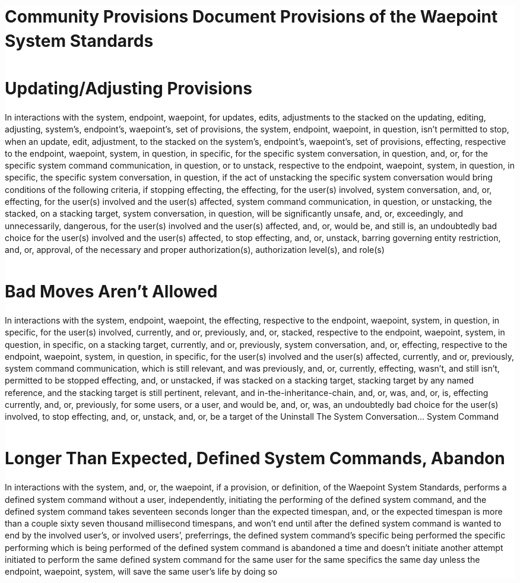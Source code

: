 # Community Provisions Document Provisions of the Waepoint System Standards

# Updating/Adjusting Provisions
In interactions with the system, endpoint, waepoint, for updates, edits, adjustments to the stacked on the updating, editing, adjusting,  system’s, endpoint’s, waepoint’s, set of provisions, the system, endpoint, waepoint, in question, isn’t permitted to stop, when an update, edit, adjustment, to the stacked on the system’s, endpoint’s, waepoint’s, set of provisions, effecting, respective to the endpoint, waepoint, system, in question, in specific, for the specific system conversation, in question, and, or, for the specific system command communication, in question, or to unstack, respective to the endpoint, waepoint, system, in question, in specific, the specific system conversation, in question, if the act of unstacking the specific system conversation would bring conditions of the following criteria, if stopping effecting, the effecting, for the user(s) involved, system conversation, and, or, effecting, for the user(s) involved and the user(s) affected, system command communication, in question, or unstacking, the stacked, on a stacking target, system conversation, in question, will be significantly unsafe, and, or, exceedingly, and unnecessarily, dangerous, for the user(s) involved and the user(s) affected, and, or, would be, and still is, an undoubtedly bad choice for the user(s) involved and the user(s) affected, to stop effecting, and, or, unstack, barring governing entity restriction, and, or, approval, of the necessary and proper authorization(s), authorization level(s), and role(s)

# Bad Moves Aren’t Allowed
In interactions with the system, endpoint, waepoint, the effecting, respective to the endpoint, waepoint, system, in question, in specific, for the user(s) involved, currently, and or, previously, and, or, stacked, respective to the endpoint, waepoint, system, in question, in specific, on a stacking target, currently, and or, previously, system conversation, and, or, effecting, respective to the endpoint, waepoint, system, in question, in specific, for the user(s) involved and the user(s) affected, currently, and or, previously, system command communication, which is still relevant, and was previously, and, or, currently, effecting, wasn’t, and still isn’t, permitted to be stopped effecting, and, or unstacked, if was stacked on a stacking target, stacking target by any named reference, and the stacking target is still pertinent, relevant, and in-the-inheritance-chain, and, or, was, and, or, is, effecting currently, and, or, previously, for some users, or a user, and would be, and, or, was, an undoubtedly bad choice for the user(s) involved, to stop effecting, and, or, unstack, and, or, be a target of the Uninstall The System Conversation... System Command

# Longer Than Expected, Defined System Commands, Abandon
In interactions with the system, and, or, the waepoint, if a provision, or definition, of the Waepoint System Standards, performs a defined system command without a user, independently, initiating the performing of the defined system command, and the defined system command takes seventeen seconds longer than the expected timespan, and, or the expected timespan is more than a couple sixty seven thousand millisecond timespans, and won’t end until after the defined system command is wanted to end by the involved user’s, or involved users’, preferrings, the defined system command’s specific being performed the specific performing which is being performed of the defined system command is abandoned a time and doesn’t initiate another attempt initiated to perform the same defined system command for the same user for the same specifics the same day unless the endpoint, waepoint, system, will save the same user’s life by doing so
